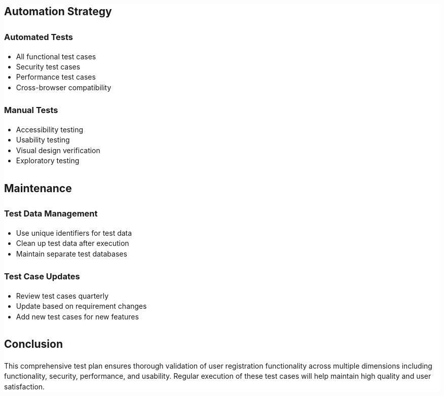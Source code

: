 ## Automation Strategy

### Automated Tests
- All functional test cases
- Security test cases
- Performance test cases
- Cross-browser compatibility

### Manual Tests
- Accessibility testing
- Usability testing
- Visual design verification
- Exploratory testing

## Maintenance

### Test Data Management
- Use unique identifiers for test data
- Clean up test data after execution
- Maintain separate test databases

### Test Case Updates
- Review test cases quarterly
- Update based on requirement changes
- Add new test cases for new features

## Conclusion
This comprehensive test plan ensures thorough validation of user registration functionality across multiple dimensions including functionality, security, performance, and usability. Regular execution of these test cases will help maintain high quality and user satisfaction.
